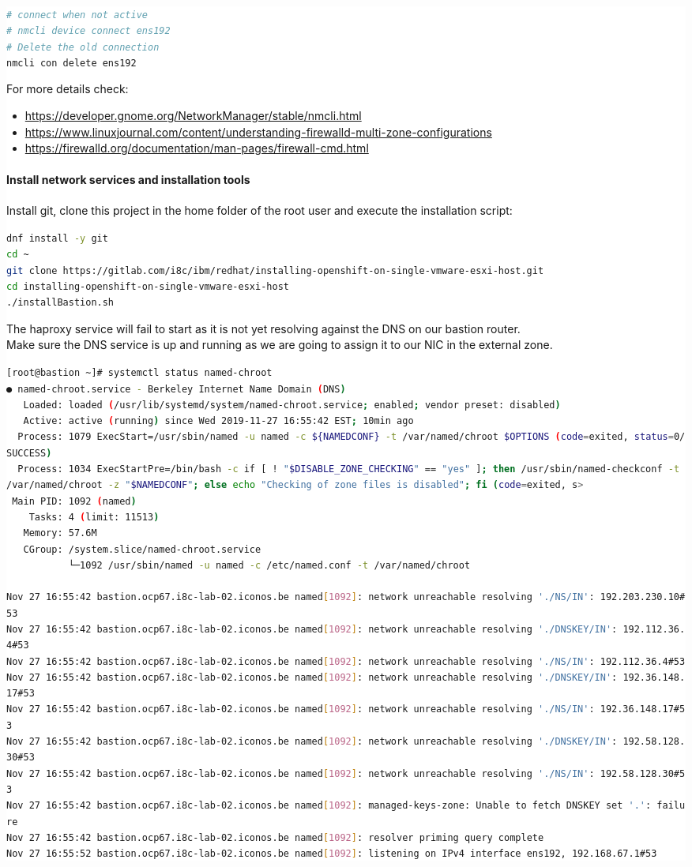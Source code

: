 ```bash
# connect when not active
# nmcli device connect ens192
# Delete the old connection
nmcli con delete ens192

```
  
For more details check:
- https://developer.gnome.org/NetworkManager/stable/nmcli.html  
- https://www.linuxjournal.com/content/understanding-firewalld-multi-zone-configurations  
- https://firewalld.org/documentation/man-pages/firewall-cmd.html  
  
#### Install network services and installation tools
  
Install git, clone this project in the home folder of the root user and execute the installation script:  
```bash
dnf install -y git
cd ~
git clone https://gitlab.com/i8c/ibm/redhat/installing-openshift-on-single-vmware-esxi-host.git
cd installing-openshift-on-single-vmware-esxi-host
./installBastion.sh
```
  
The haproxy service will fail to start as it is not yet resolving against the DNS on our bastion router.  
Make sure the DNS service is up and running as we are going to assign it to our NIC in the external zone.  
```bash
[root@bastion ~]# systemctl status named-chroot
● named-chroot.service - Berkeley Internet Name Domain (DNS)
   Loaded: loaded (/usr/lib/systemd/system/named-chroot.service; enabled; vendor preset: disabled)
   Active: active (running) since Wed 2019-11-27 16:55:42 EST; 10min ago
  Process: 1079 ExecStart=/usr/sbin/named -u named -c ${NAMEDCONF} -t /var/named/chroot $OPTIONS (code=exited, status=0/SUCCESS)
  Process: 1034 ExecStartPre=/bin/bash -c if [ ! "$DISABLE_ZONE_CHECKING" == "yes" ]; then /usr/sbin/named-checkconf -t /var/named/chroot -z "$NAMEDCONF"; else echo "Checking of zone files is disabled"; fi (code=exited, s>
 Main PID: 1092 (named)
    Tasks: 4 (limit: 11513)
   Memory: 57.6M
   CGroup: /system.slice/named-chroot.service
           └─1092 /usr/sbin/named -u named -c /etc/named.conf -t /var/named/chroot

Nov 27 16:55:42 bastion.ocp67.i8c-lab-02.iconos.be named[1092]: network unreachable resolving './NS/IN': 192.203.230.10#53
Nov 27 16:55:42 bastion.ocp67.i8c-lab-02.iconos.be named[1092]: network unreachable resolving './DNSKEY/IN': 192.112.36.4#53
Nov 27 16:55:42 bastion.ocp67.i8c-lab-02.iconos.be named[1092]: network unreachable resolving './NS/IN': 192.112.36.4#53
Nov 27 16:55:42 bastion.ocp67.i8c-lab-02.iconos.be named[1092]: network unreachable resolving './DNSKEY/IN': 192.36.148.17#53
Nov 27 16:55:42 bastion.ocp67.i8c-lab-02.iconos.be named[1092]: network unreachable resolving './NS/IN': 192.36.148.17#53
Nov 27 16:55:42 bastion.ocp67.i8c-lab-02.iconos.be named[1092]: network unreachable resolving './DNSKEY/IN': 192.58.128.30#53
Nov 27 16:55:42 bastion.ocp67.i8c-lab-02.iconos.be named[1092]: network unreachable resolving './NS/IN': 192.58.128.30#53
Nov 27 16:55:42 bastion.ocp67.i8c-lab-02.iconos.be named[1092]: managed-keys-zone: Unable to fetch DNSKEY set '.': failure
Nov 27 16:55:42 bastion.ocp67.i8c-lab-02.iconos.be named[1092]: resolver priming query complete
Nov 27 16:55:52 bastion.ocp67.i8c-lab-02.iconos.be named[1092]: listening on IPv4 interface ens192, 192.168.67.1#53
```
  
